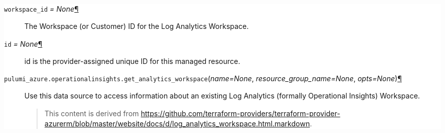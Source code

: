 <dl class="attribute">
<dt id="pulumi_azure.operationalinsights.GetAnalyticsWorkspaceResult.workspace_id">
<code class="sig-name descname">workspace_id</code><em class="property"> = None</em><a class="headerlink" href="#pulumi_azure.operationalinsights.GetAnalyticsWorkspaceResult.workspace_id" title="Permalink to this definition">¶</a></dt>
<dd><p>The Workspace (or Customer) ID for the Log Analytics Workspace.</p>
</dd></dl>

<dl class="attribute">
<dt id="pulumi_azure.operationalinsights.GetAnalyticsWorkspaceResult.id">
<code class="sig-name descname">id</code><em class="property"> = None</em><a class="headerlink" href="#pulumi_azure.operationalinsights.GetAnalyticsWorkspaceResult.id" title="Permalink to this definition">¶</a></dt>
<dd><p>id is the provider-assigned unique ID for this managed resource.</p>
</dd></dl>

</dd></dl>

<dl class="function">
<dt id="pulumi_azure.operationalinsights.get_analytics_workspace">
<code class="sig-prename descclassname">pulumi_azure.operationalinsights.</code><code class="sig-name descname">get_analytics_workspace</code><span class="sig-paren">(</span><em class="sig-param">name=None</em>, <em class="sig-param">resource_group_name=None</em>, <em class="sig-param">opts=None</em><span class="sig-paren">)</span><a class="headerlink" href="#pulumi_azure.operationalinsights.get_analytics_workspace" title="Permalink to this definition">¶</a></dt>
<dd><p>Use this data source to access information about an existing Log Analytics (formally Operational Insights) Workspace.</p>
<blockquote>
<div><p>This content is derived from <a class="reference external" href="https://github.com/terraform-providers/terraform-provider-azurerm/blob/master/website/docs/d/log_analytics_workspace.html.markdown">https://github.com/terraform-providers/terraform-provider-azurerm/blob/master/website/docs/d/log_analytics_workspace.html.markdown</a>.</p>
</div></blockquote>
</dd></dl>

</div>
